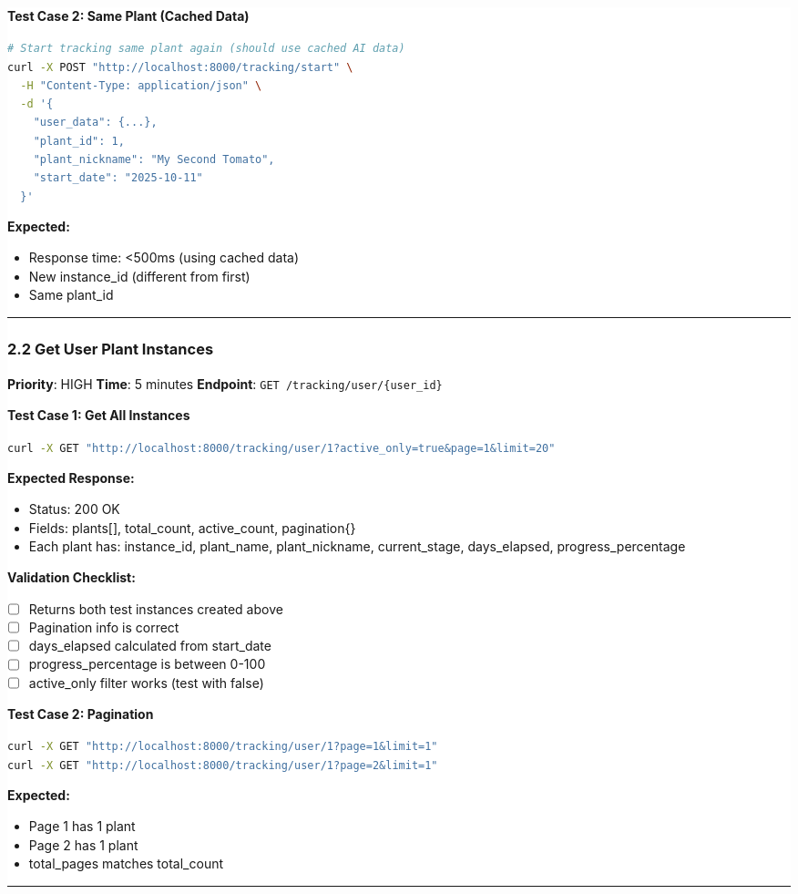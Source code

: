 **Test Case 2: Same Plant (Cached Data)**
```bash
# Start tracking same plant again (should use cached AI data)
curl -X POST "http://localhost:8000/tracking/start" \
  -H "Content-Type: application/json" \
  -d '{
    "user_data": {...},
    "plant_id": 1,
    "plant_nickname": "My Second Tomato",
    "start_date": "2025-10-11"
  }'
```

**Expected:**
- Response time: <500ms (using cached data)
- New instance_id (different from first)
- Same plant_id

---

### 2.2 Get User Plant Instances
**Priority**: HIGH
**Time**: 5 minutes
**Endpoint**: `GET /tracking/user/{user_id}`

**Test Case 1: Get All Instances**
```bash
curl -X GET "http://localhost:8000/tracking/user/1?active_only=true&page=1&limit=20"
```

**Expected Response:**
- Status: 200 OK
- Fields: plants[], total_count, active_count, pagination{}
- Each plant has: instance_id, plant_name, plant_nickname, current_stage, days_elapsed, progress_percentage

**Validation Checklist:**
- [ ] Returns both test instances created above
- [ ] Pagination info is correct
- [ ] days_elapsed calculated from start_date
- [ ] progress_percentage is between 0-100
- [ ] active_only filter works (test with false)

**Test Case 2: Pagination**
```bash
curl -X GET "http://localhost:8000/tracking/user/1?page=1&limit=1"
curl -X GET "http://localhost:8000/tracking/user/1?page=2&limit=1"
```

**Expected:**
- Page 1 has 1 plant
- Page 2 has 1 plant
- total_pages matches total_count

---
